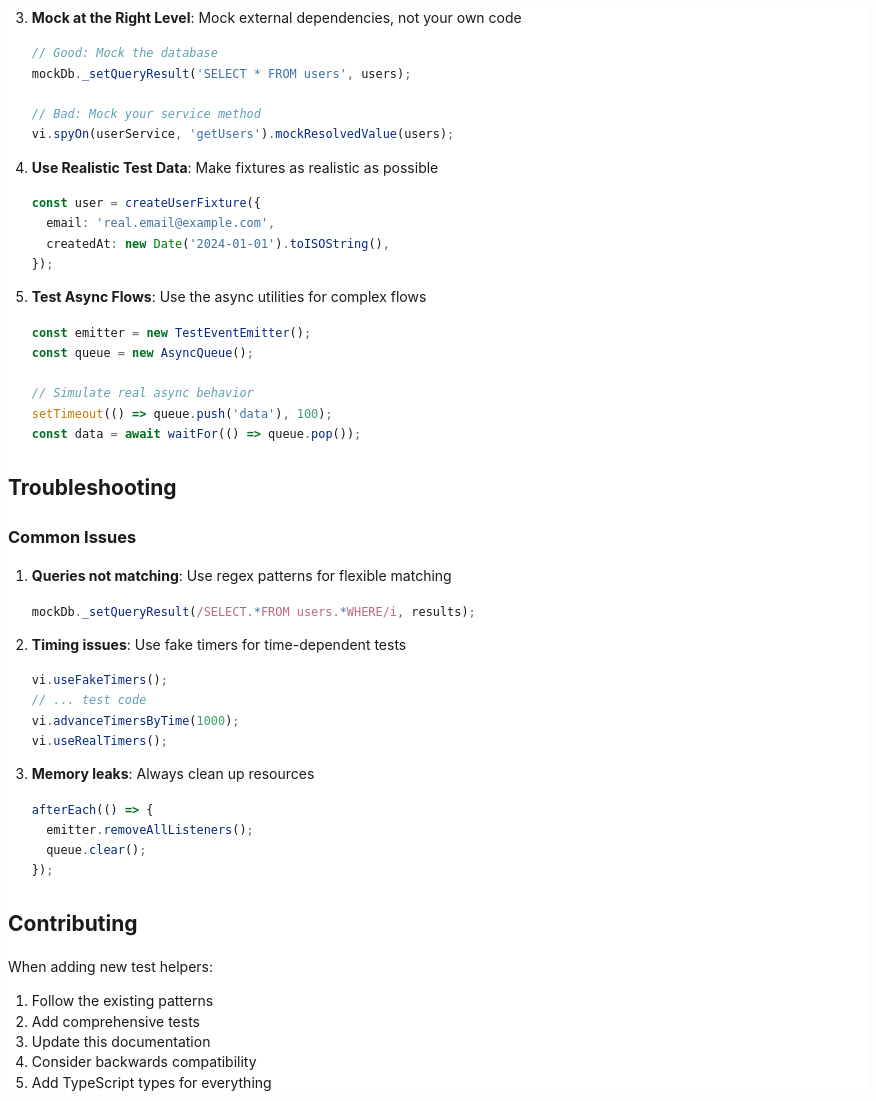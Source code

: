 3. **Mock at the Right Level**: Mock external dependencies, not your own code

   ```typescript
   // Good: Mock the database
   mockDb._setQueryResult('SELECT * FROM users', users);

   // Bad: Mock your service method
   vi.spyOn(userService, 'getUsers').mockResolvedValue(users);
   ```

4. **Use Realistic Test Data**: Make fixtures as realistic as possible

   ```typescript
   const user = createUserFixture({
     email: 'real.email@example.com',
     createdAt: new Date('2024-01-01').toISOString(),
   });
   ```

5. **Test Async Flows**: Use the async utilities for complex flows

   ```typescript
   const emitter = new TestEventEmitter();
   const queue = new AsyncQueue();

   // Simulate real async behavior
   setTimeout(() => queue.push('data'), 100);
   const data = await waitFor(() => queue.pop());
   ```

## Troubleshooting

### Common Issues

1. **Queries not matching**: Use regex patterns for flexible matching

   ```typescript
   mockDb._setQueryResult(/SELECT.*FROM users.*WHERE/i, results);
   ```

2. **Timing issues**: Use fake timers for time-dependent tests

   ```typescript
   vi.useFakeTimers();
   // ... test code
   vi.advanceTimersByTime(1000);
   vi.useRealTimers();
   ```

3. **Memory leaks**: Always clean up resources
   ```typescript
   afterEach(() => {
     emitter.removeAllListeners();
     queue.clear();
   });
   ```

## Contributing

When adding new test helpers:

1. Follow the existing patterns
2. Add comprehensive tests
3. Update this documentation
4. Consider backwards compatibility
5. Add TypeScript types for everything
